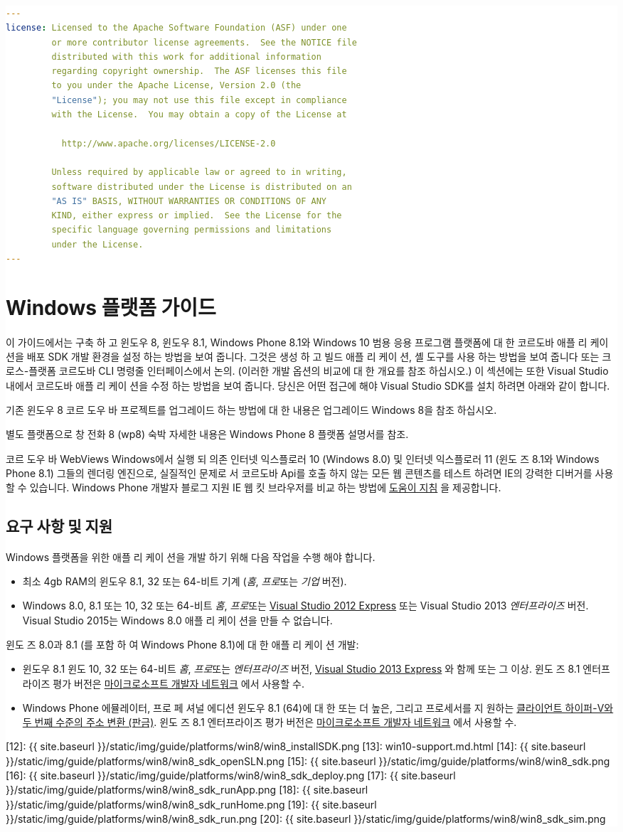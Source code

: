 ```yaml
---
license: Licensed to the Apache Software Foundation (ASF) under one
         or more contributor license agreements.  See the NOTICE file
         distributed with this work for additional information
         regarding copyright ownership.  The ASF licenses this file
         to you under the Apache License, Version 2.0 (the
         "License"); you may not use this file except in compliance
         with the License.  You may obtain a copy of the License at

           http://www.apache.org/licenses/LICENSE-2.0

         Unless required by applicable law or agreed to in writing,
         software distributed under the License is distributed on an
         "AS IS" BASIS, WITHOUT WARRANTIES OR CONDITIONS OF ANY
         KIND, either express or implied.  See the License for the
         specific language governing permissions and limitations
         under the License.
---
```


# Windows 플랫폼 가이드

이 가이드에서는 구축 하 고 윈도우 8, 윈도우 8.1, Windows Phone 8.1와 Windows 10 범용 응용 프로그램 플랫폼에 대 한 코르도바 애플 리 케이 션을 배포 SDK 개발 환경을 설정 하는 방법을 보여 줍니다. 그것은 생성 하 고 빌드 애플 리 케이 션, 셸 도구를 사용 하는 방법을 보여 줍니다 또는 크로스-플랫폼 코르도바 CLI 명령줄 인터페이스에서 논의. (이러한 개발 옵션의 비교에 대 한 개요를 참조 하십시오.) 이 섹션에는 또한 Visual Studio 내에서 코르도바 애플 리 케이 션을 수정 하는 방법을 보여 줍니다. 당신은 어떤 접근에 해야 Visual Studio SDK를 설치 하려면 아래와 같이 합니다.

기존 윈도우 8 코르 도우 바 프로젝트를 업그레이드 하는 방법에 대 한 내용은 업그레이드 Windows 8을 참조 하십시오.

별도 플랫폼으로 창 전화 8 (wp8) 숙박 자세한 내용은 Windows Phone 8 플랫폼 설명서를 참조.

코르 도우 바 WebViews Windows에서 실행 되 의존 인터넷 익스플로러 10 (Windows 8.0) 및 인터넷 익스플로러 11 (윈도 즈 8.1와 Windows Phone 8.1) 그들의 렌더링 엔진으로, 실질적인 문제로 서 코르도바 Api를 호출 하지 않는 모든 웹 콘텐츠를 테스트 하려면 IE의 강력한 디버거를 사용할 수 있습니다. Windows Phone 개발자 블로그 지원 IE 웹 킷 브라우저를 비교 하는 방법에 [도움이 지침][1] 을 제공합니다.

 [1]: http://blogs.windows.com/windows_phone/b/wpdev/archive/2012/11/15/adapting-your-webkit-optimized-site-for-internet-explorer-10.aspx

## 요구 사항 및 지원

Windows 플랫폼을 위한 애플 리 케이 션을 개발 하기 위해 다음 작업을 수행 해야 합니다.

*   최소 4gb RAM의 윈도우 8.1, 32 또는 64-비트 기계 (*홈*, *프로*또는 *기업* 버전).

*   Windows 8.0, 8.1 또는 10, 32 또는 64-비트 *홈*, *프로*또는 [Visual Studio 2012 Express][2] 또는 Visual Studio 2013 *엔터프라이즈* 버전. Visual Studio 2015는 Windows 8.0 애플 리 케이 션을 만들 수 없습니다.

 [2]: http://www.visualstudio.com/downloads

윈도 즈 8.0과 8.1 (를 포함 하 여 Windows Phone 8.1)에 대 한 애플 리 케이 션 개발:

*   윈도우 8.1 윈도 10, 32 또는 64-비트 *홈*, *프로*또는 *엔터프라이즈* 버전, [Visual Studio 2013 Express][2] 와 함께 또는 그 이상. 윈도 즈 8.1 엔터프라이즈 평가 버전은 [마이크로소프트 개발자 네트워크][3] 에서 사용할 수.

*   Windows Phone 에뮬레이터, 프로 페 셔널 에디션 윈도우 8.1 (64)에 대 한 또는 더 높은, 그리고 프로세서를 지 원하는 [클라이언트 하이퍼-V와 두 번째 수준의 주소 변환 (판금)][4]. 윈도 즈 8.1 엔터프라이즈 평가 버전은 [마이크로소프트 개발자 네트워크][3] 에서 사용할 수.


 [3]: http://msdn.microsoft.com/en-US/evalcenter/jj554510
 [4]: https://msdn.microsoft.com/en-us/library/windows/apps/ff626524(v=vs.105).aspx#hyperv
 [5]: http://www.visualstudio.com/downloads/download-visual-studio-vs#d-express-windows-8
 [6]: http://www.visualstudio.com/preview
 [7]: http://www.windowsstore.com/
 [8]: http://msdn.microsoft.com/en-US/library/windows/apps/jj945426
 [9]: http://msdn.microsoft.com/en-US/library/windows/apps/jj945424
 [10]: http://msdn.microsoft.com/en-US/library/windows/apps/jj945423
 [11]: https://www.apache.org/dist/cordova/platforms/
 [12]: {{ site.baseurl }}/static/img/guide/platforms/win8/win8_installSDK.png
 [13]: win10-support.md.html
 [14]: {{ site.baseurl }}/static/img/guide/platforms/win8/win8_sdk_openSLN.png
 [15]: {{ site.baseurl }}/static/img/guide/platforms/win8/win8_sdk.png
 [16]: {{ site.baseurl }}/static/img/guide/platforms/win8/win8_sdk_deploy.png
 [17]: {{ site.baseurl }}/static/img/guide/platforms/win8/win8_sdk_runApp.png
 [18]: {{ site.baseurl }}/static/img/guide/platforms/win8/win8_sdk_runHome.png
 [19]: {{ site.baseurl }}/static/img/guide/platforms/win8/win8_sdk_run.png
 [20]: {{ site.baseurl }}/static/img/guide/platforms/win8/win8_sdk_sim.png